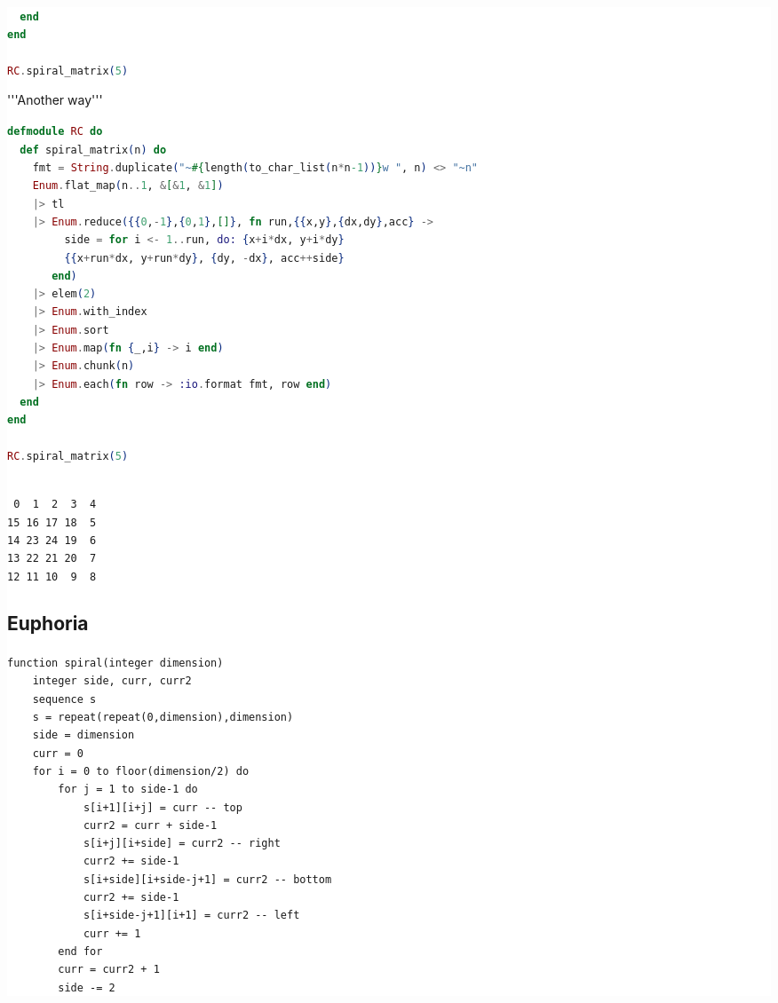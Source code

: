 ```elixir
  end
end

RC.spiral_matrix(5)
```


'''Another way'''

```elixir
defmodule RC do
  def spiral_matrix(n) do
    fmt = String.duplicate("~#{length(to_char_list(n*n-1))}w ", n) <> "~n"
    Enum.flat_map(n..1, &[&1, &1])
    |> tl
    |> Enum.reduce({{0,-1},{0,1},[]}, fn run,{{x,y},{dx,dy},acc} ->
         side = for i <- 1..run, do: {x+i*dx, y+i*dy}
         {{x+run*dx, y+run*dy}, {dy, -dx}, acc++side}
       end)
    |> elem(2)
    |> Enum.with_index
    |> Enum.sort
    |> Enum.map(fn {_,i} -> i end)
    |> Enum.chunk(n)
    |> Enum.each(fn row -> :io.format fmt, row end)
  end
end

RC.spiral_matrix(5)
```


```txt

 0  1  2  3  4
15 16 17 18  5
14 23 24 19  6
13 22 21 20  7
12 11 10  9  8

```



## Euphoria


```Euphoria
function spiral(integer dimension)
    integer side, curr, curr2
    sequence s
    s = repeat(repeat(0,dimension),dimension)
    side = dimension
    curr = 0
    for i = 0 to floor(dimension/2) do
        for j = 1 to side-1 do
            s[i+1][i+j] = curr -- top
            curr2 = curr + side-1
            s[i+j][i+side] = curr2 -- right
            curr2 += side-1
            s[i+side][i+side-j+1] = curr2 -- bottom
            curr2 += side-1
            s[i+side-j+1][i+1] = curr2 -- left
            curr += 1
        end for
        curr = curr2 + 1
        side -= 2
```